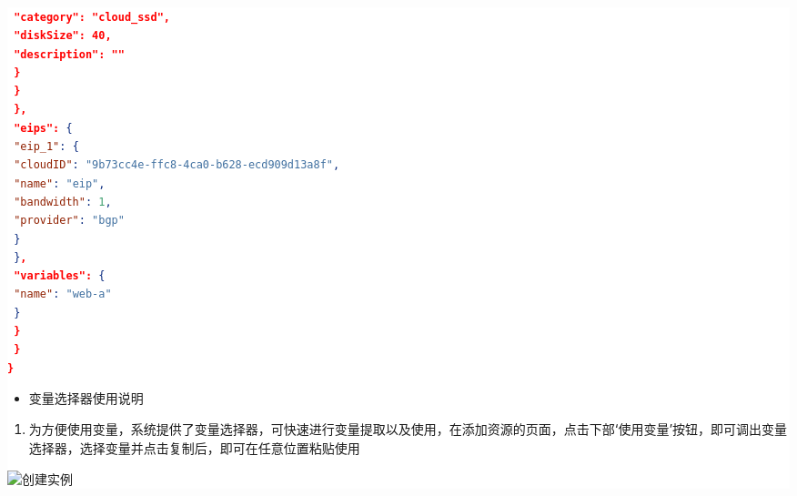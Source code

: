 ```json
 "category": "cloud_ssd",
 "diskSize": 40,
 "description": ""
 }
 }
 },
 "eips": {
 "eip_1": {
 "cloudID": "9b73cc4e-ffc8-4ca0-b628-ecd909d13a8f",
 "name": "eip",
 "bandwidth": 1,
 "provider": "bgp"
 }
 },
 "variables": {
 "name": "web-a"
 }
 }
 }
}


```
 - 变量选择器使用说明
 1. 为方便使用变量，系统提供了变量选择器，可快速进行变量提取以及使用，在添加资源的页面，点击下部‘使用变量’按钮，即可调出变量选择器，选择变量并点击复制后，即可在任意位置粘贴使用


![创建实例](https://github.com/jdcloudcom/cn/blob/edit/image/JDFusion/res-variables.png)






